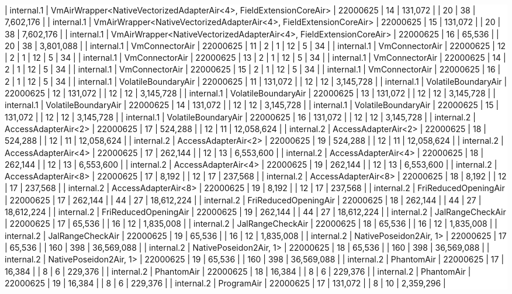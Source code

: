 | internal.1 | VmAirWrapper<NativeVectorizedAdapterAir<4>, FieldExtensionCoreAir> | 22000625 | 14 | 131,072 |  | 20 | 38 | 7,602,176 | 
| internal.1 | VmAirWrapper<NativeVectorizedAdapterAir<4>, FieldExtensionCoreAir> | 22000625 | 15 | 131,072 |  | 20 | 38 | 7,602,176 | 
| internal.1 | VmAirWrapper<NativeVectorizedAdapterAir<4>, FieldExtensionCoreAir> | 22000625 | 16 | 65,536 |  | 20 | 38 | 3,801,088 | 
| internal.1 | VmConnectorAir | 22000625 | 11 | 2 | 1 | 12 | 5 | 34 | 
| internal.1 | VmConnectorAir | 22000625 | 12 | 2 | 1 | 12 | 5 | 34 | 
| internal.1 | VmConnectorAir | 22000625 | 13 | 2 | 1 | 12 | 5 | 34 | 
| internal.1 | VmConnectorAir | 22000625 | 14 | 2 | 1 | 12 | 5 | 34 | 
| internal.1 | VmConnectorAir | 22000625 | 15 | 2 | 1 | 12 | 5 | 34 | 
| internal.1 | VmConnectorAir | 22000625 | 16 | 2 | 1 | 12 | 5 | 34 | 
| internal.1 | VolatileBoundaryAir | 22000625 | 11 | 131,072 |  | 12 | 12 | 3,145,728 | 
| internal.1 | VolatileBoundaryAir | 22000625 | 12 | 131,072 |  | 12 | 12 | 3,145,728 | 
| internal.1 | VolatileBoundaryAir | 22000625 | 13 | 131,072 |  | 12 | 12 | 3,145,728 | 
| internal.1 | VolatileBoundaryAir | 22000625 | 14 | 131,072 |  | 12 | 12 | 3,145,728 | 
| internal.1 | VolatileBoundaryAir | 22000625 | 15 | 131,072 |  | 12 | 12 | 3,145,728 | 
| internal.1 | VolatileBoundaryAir | 22000625 | 16 | 131,072 |  | 12 | 12 | 3,145,728 | 
| internal.2 | AccessAdapterAir<2> | 22000625 | 17 | 524,288 |  | 12 | 11 | 12,058,624 | 
| internal.2 | AccessAdapterAir<2> | 22000625 | 18 | 524,288 |  | 12 | 11 | 12,058,624 | 
| internal.2 | AccessAdapterAir<2> | 22000625 | 19 | 524,288 |  | 12 | 11 | 12,058,624 | 
| internal.2 | AccessAdapterAir<4> | 22000625 | 17 | 262,144 |  | 12 | 13 | 6,553,600 | 
| internal.2 | AccessAdapterAir<4> | 22000625 | 18 | 262,144 |  | 12 | 13 | 6,553,600 | 
| internal.2 | AccessAdapterAir<4> | 22000625 | 19 | 262,144 |  | 12 | 13 | 6,553,600 | 
| internal.2 | AccessAdapterAir<8> | 22000625 | 17 | 8,192 |  | 12 | 17 | 237,568 | 
| internal.2 | AccessAdapterAir<8> | 22000625 | 18 | 8,192 |  | 12 | 17 | 237,568 | 
| internal.2 | AccessAdapterAir<8> | 22000625 | 19 | 8,192 |  | 12 | 17 | 237,568 | 
| internal.2 | FriReducedOpeningAir | 22000625 | 17 | 262,144 |  | 44 | 27 | 18,612,224 | 
| internal.2 | FriReducedOpeningAir | 22000625 | 18 | 262,144 |  | 44 | 27 | 18,612,224 | 
| internal.2 | FriReducedOpeningAir | 22000625 | 19 | 262,144 |  | 44 | 27 | 18,612,224 | 
| internal.2 | JalRangeCheckAir | 22000625 | 17 | 65,536 |  | 16 | 12 | 1,835,008 | 
| internal.2 | JalRangeCheckAir | 22000625 | 18 | 65,536 |  | 16 | 12 | 1,835,008 | 
| internal.2 | JalRangeCheckAir | 22000625 | 19 | 65,536 |  | 16 | 12 | 1,835,008 | 
| internal.2 | NativePoseidon2Air<BabyBearParameters>, 1> | 22000625 | 17 | 65,536 |  | 160 | 398 | 36,569,088 | 
| internal.2 | NativePoseidon2Air<BabyBearParameters>, 1> | 22000625 | 18 | 65,536 |  | 160 | 398 | 36,569,088 | 
| internal.2 | NativePoseidon2Air<BabyBearParameters>, 1> | 22000625 | 19 | 65,536 |  | 160 | 398 | 36,569,088 | 
| internal.2 | PhantomAir | 22000625 | 17 | 16,384 |  | 8 | 6 | 229,376 | 
| internal.2 | PhantomAir | 22000625 | 18 | 16,384 |  | 8 | 6 | 229,376 | 
| internal.2 | PhantomAir | 22000625 | 19 | 16,384 |  | 8 | 6 | 229,376 | 
| internal.2 | ProgramAir | 22000625 | 17 | 131,072 |  | 8 | 10 | 2,359,296 | 